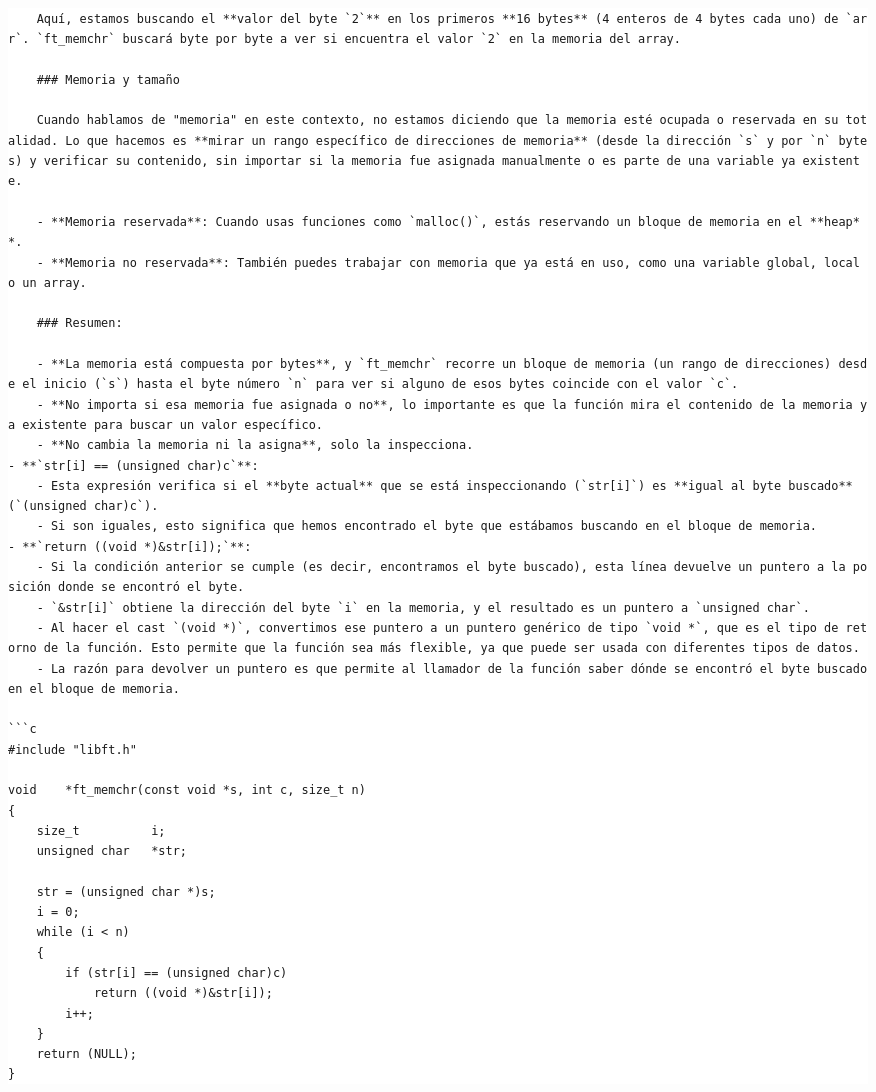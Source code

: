         Aquí, estamos buscando el **valor del byte `2`** en los primeros **16 bytes** (4 enteros de 4 bytes cada uno) de `arr`. `ft_memchr` buscará byte por byte a ver si encuentra el valor `2` en la memoria del array.
        
        ### Memoria y tamaño
        
        Cuando hablamos de "memoria" en este contexto, no estamos diciendo que la memoria esté ocupada o reservada en su totalidad. Lo que hacemos es **mirar un rango específico de direcciones de memoria** (desde la dirección `s` y por `n` bytes) y verificar su contenido, sin importar si la memoria fue asignada manualmente o es parte de una variable ya existente.
        
        - **Memoria reservada**: Cuando usas funciones como `malloc()`, estás reservando un bloque de memoria en el **heap**.
        - **Memoria no reservada**: También puedes trabajar con memoria que ya está en uso, como una variable global, local o un array.
        
        ### Resumen:
        
        - **La memoria está compuesta por bytes**, y `ft_memchr` recorre un bloque de memoria (un rango de direcciones) desde el inicio (`s`) hasta el byte número `n` para ver si alguno de esos bytes coincide con el valor `c`.
        - **No importa si esa memoria fue asignada o no**, lo importante es que la función mira el contenido de la memoria ya existente para buscar un valor específico.
        - **No cambia la memoria ni la asigna**, solo la inspecciona.
    - **`str[i] == (unsigned char)c`**:
        - Esta expresión verifica si el **byte actual** que se está inspeccionando (`str[i]`) es **igual al byte buscado** (`(unsigned char)c`).
        - Si son iguales, esto significa que hemos encontrado el byte que estábamos buscando en el bloque de memoria.
    - **`return ((void *)&str[i]);`**:
        - Si la condición anterior se cumple (es decir, encontramos el byte buscado), esta línea devuelve un puntero a la posición donde se encontró el byte.
        - `&str[i]` obtiene la dirección del byte `i` en la memoria, y el resultado es un puntero a `unsigned char`.
        - Al hacer el cast `(void *)`, convertimos ese puntero a un puntero genérico de tipo `void *`, que es el tipo de retorno de la función. Esto permite que la función sea más flexible, ya que puede ser usada con diferentes tipos de datos.
        - La razón para devolver un puntero es que permite al llamador de la función saber dónde se encontró el byte buscado en el bloque de memoria.
    
    ```c
    #include "libft.h"
    
    void	*ft_memchr(const void *s, int c, size_t n)
    {
    	size_t			i;
    	unsigned char	*str;
    
    	str = (unsigned char *)s;
    	i = 0;
    	while (i < n)
    	{
    		if (str[i] == (unsigned char)c)
    			return ((void *)&str[i]);
    		i++;
    	}
    	return (NULL);
    }
    
